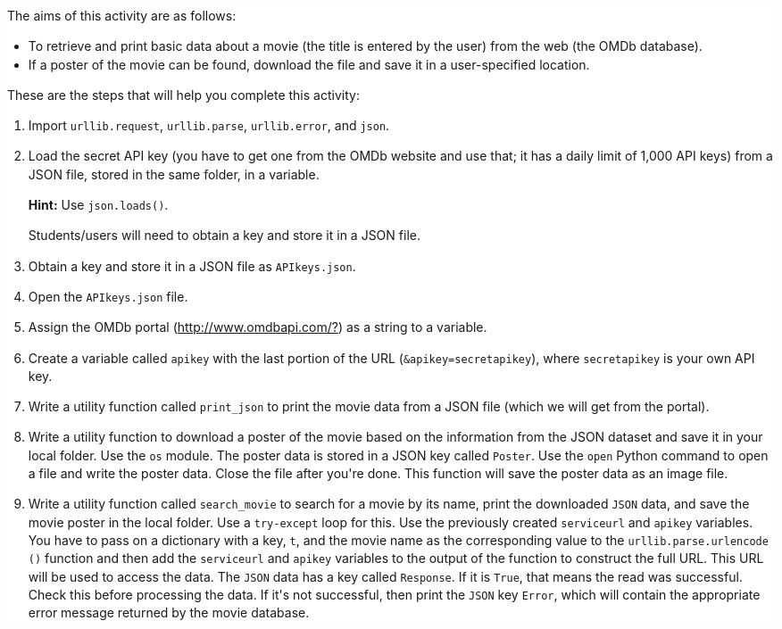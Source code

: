 The aims of this activity are as follows:

-   To retrieve and print basic data about a movie (the title is entered
    by the user) from the web (the OMDb database).
-   If a poster of the movie can be found, download the file and save it
    in a user-specified location.

These are the steps that will help you complete this activity:

1.  Import `urllib.request`, `urllib.parse`,
    `urllib.error`, and `json`.

2.  Load the secret API key (you have to get one from the OMDb website
    and use that; it has a daily limit of 1,000 API keys) from a JSON
    file, stored in the same folder, in a variable.

    **Hint:** Use `json.loads()`.

    Students/users will need to obtain a key and store it in a JSON
    file.

3.  Obtain a key and store it in a JSON file as
    `APIkeys.json`.

4.  Open the `APIkeys.json` file.

5.  Assign the OMDb portal (<http://www.omdbapi.com/?>) as a string to a
    variable.

6.  Create a variable called `apikey` with the last portion of
    the URL (`&apikey=secretapikey`), where
    `secretapikey` is your own API key.

7.  Write a utility function called `print_json` to print the
    movie data from a JSON file (which we will get from the portal).

8.  Write a utility function to download a poster of the movie based on
    the information from the JSON dataset and save it in your local
    folder. Use the `os` module. The poster data is stored in
    a JSON key called `Poster`. Use the `open`
    Python command to open a file and write the poster data. Close the
    file after you\'re done. This function will save the poster data as
    an image file.

9.  Write a utility function called `search_movie` to search
    for a movie by its name, print the downloaded `JSON` data,
    and save the movie poster in the local folder. Use a
    `try-except` loop for this. Use the previously created
    `serviceurl` and `apikey` variables. You have to
    pass on a dictionary with a key, `t`, and the movie name
    as the corresponding value to the
    `urllib.parse.urlencode()` function and then add the
    `serviceurl` and `apikey` variables to the
    output of the function to construct the full URL. This URL will be
    used to access the data. The `JSON` data has a key called
    `Response`. If it is `True`, that means the read
    was successful. Check this before processing the data. If it\'s not
    successful, then print the `JSON` key `Error`,
    which will contain the appropriate error message returned by the
    movie database.
